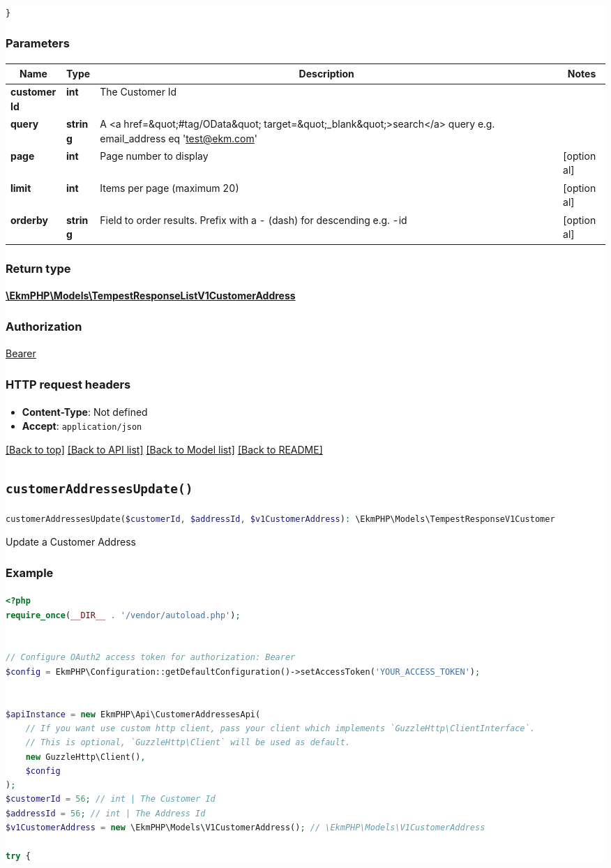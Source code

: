 ```php
}
```

### Parameters

Name | Type | Description  | Notes
------------- | ------------- | ------------- | -------------
 **customerId** | **int**| The Customer Id |
 **query** | **string**| A &lt;a href&#x3D;\&quot;#tag/OData\&quot; target&#x3D;\&quot;_blank\&quot;&gt;search&lt;/a&gt; query e.g. email_address eq &#39;test@ekm.com&#39; |
 **page** | **int**| Page number to display | [optional]
 **limit** | **int**| Items per page (maximum 20) | [optional]
 **orderby** | **string**| Field to order results. Prefix with a - (dash) for descending e.g. -id | [optional]

### Return type

[**\EkmPHP\Models\TempestResponseListV1CustomerAddress**](../Model/TempestResponseListV1CustomerAddress.md)

### Authorization

[Bearer](../../README.md#Bearer)

### HTTP request headers

- **Content-Type**: Not defined
- **Accept**: `application/json`

[[Back to top]](#) [[Back to API list]](../../README.md#endpoints)
[[Back to Model list]](../../README.md#models)
[[Back to README]](../../README.md)

## `customerAddressesUpdate()`

```php
customerAddressesUpdate($customerId, $addressId, $v1CustomerAddress): \EkmPHP\Models\TempestResponseV1Customer
```

Update a Customer Address

### Example

```php
<?php
require_once(__DIR__ . '/vendor/autoload.php');


// Configure OAuth2 access token for authorization: Bearer
$config = EkmPHP\Configuration::getDefaultConfiguration()->setAccessToken('YOUR_ACCESS_TOKEN');


$apiInstance = new EkmPHP\Api\CustomerAddressesApi(
    // If you want use custom http client, pass your client which implements `GuzzleHttp\ClientInterface`.
    // This is optional, `GuzzleHttp\Client` will be used as default.
    new GuzzleHttp\Client(),
    $config
);
$customerId = 56; // int | The Customer Id
$addressId = 56; // int | The Address Id
$v1CustomerAddress = new \EkmPHP\Models\V1CustomerAddress(); // \EkmPHP\Models\V1CustomerAddress

try {
```